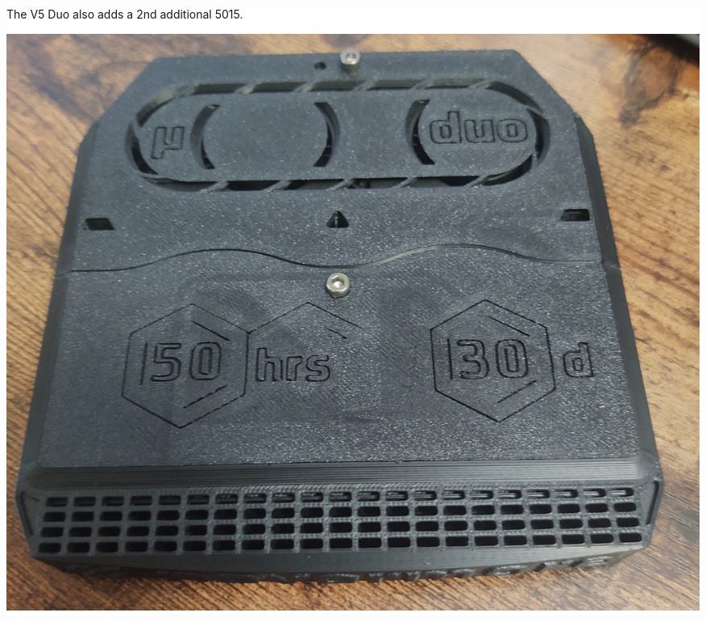 The V5 Duo also adds a 2nd additional 5015.

![Nevermore Micro V5 Duo](images/nevermore-micro-duo.jpg "Nevermore Micro V5 Duo")
